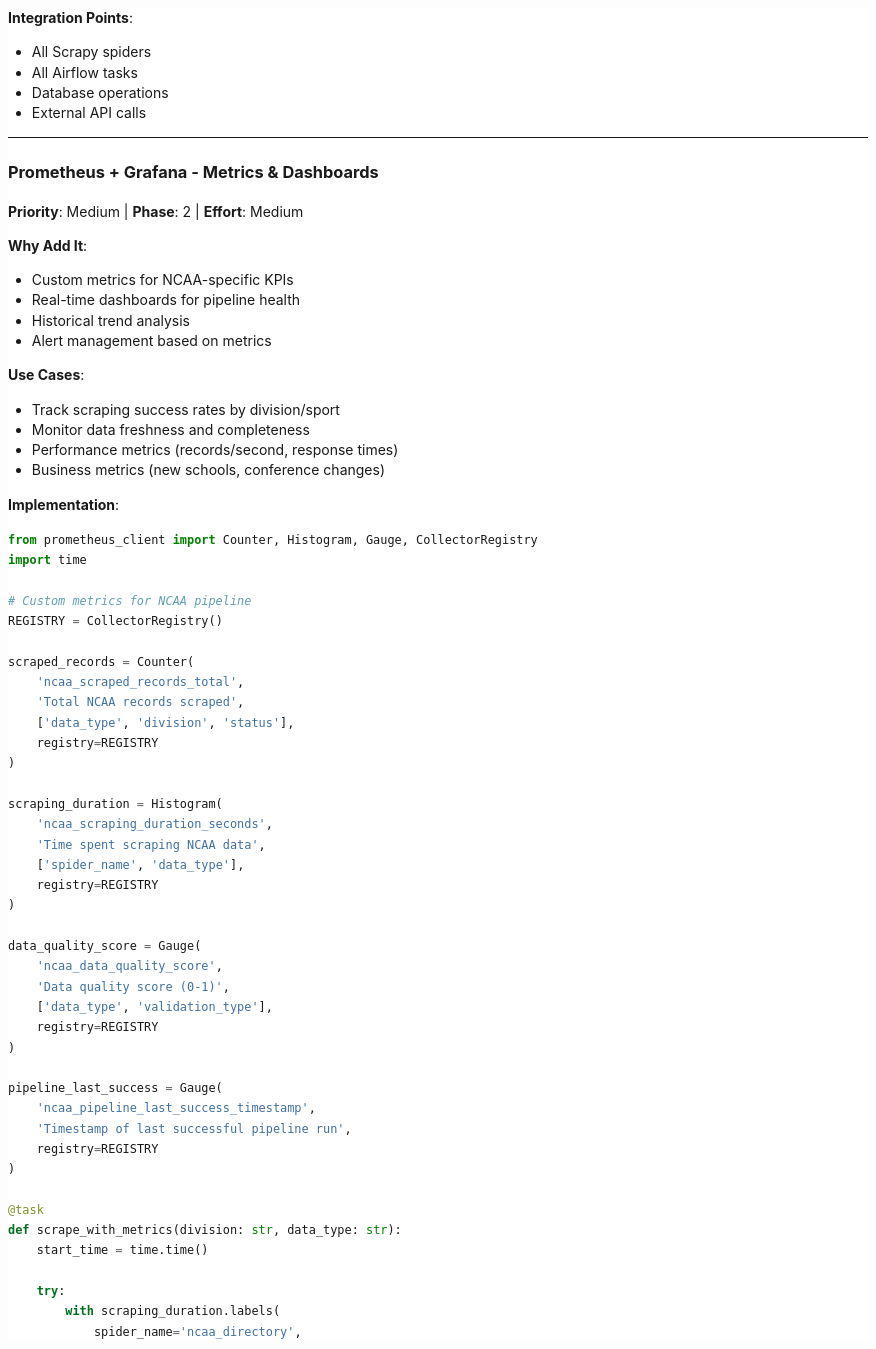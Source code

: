 **Integration Points**:
- All Scrapy spiders
- All Airflow tasks
- Database operations
- External API calls

---

### Prometheus + Grafana - Metrics & Dashboards
**Priority**: Medium | **Phase**: 2 | **Effort**: Medium

**Why Add It**:
- Custom metrics for NCAA-specific KPIs
- Real-time dashboards for pipeline health
- Historical trend analysis
- Alert management based on metrics

**Use Cases**:
- Track scraping success rates by division/sport
- Monitor data freshness and completeness
- Performance metrics (records/second, response times)
- Business metrics (new schools, conference changes)

**Implementation**:
```python
from prometheus_client import Counter, Histogram, Gauge, CollectorRegistry
import time

# Custom metrics for NCAA pipeline
REGISTRY = CollectorRegistry()

scraped_records = Counter(
    'ncaa_scraped_records_total',
    'Total NCAA records scraped',
    ['data_type', 'division', 'status'],
    registry=REGISTRY
)

scraping_duration = Histogram(
    'ncaa_scraping_duration_seconds',
    'Time spent scraping NCAA data',
    ['spider_name', 'data_type'],
    registry=REGISTRY
)

data_quality_score = Gauge(
    'ncaa_data_quality_score',
    'Data quality score (0-1)',
    ['data_type', 'validation_type'],
    registry=REGISTRY
)

pipeline_last_success = Gauge(
    'ncaa_pipeline_last_success_timestamp',
    'Timestamp of last successful pipeline run',
    registry=REGISTRY
)

@task
def scrape_with_metrics(division: str, data_type: str):
    start_time = time.time()
    
    try:
        with scraping_duration.labels(
            spider_name='ncaa_directory',
```